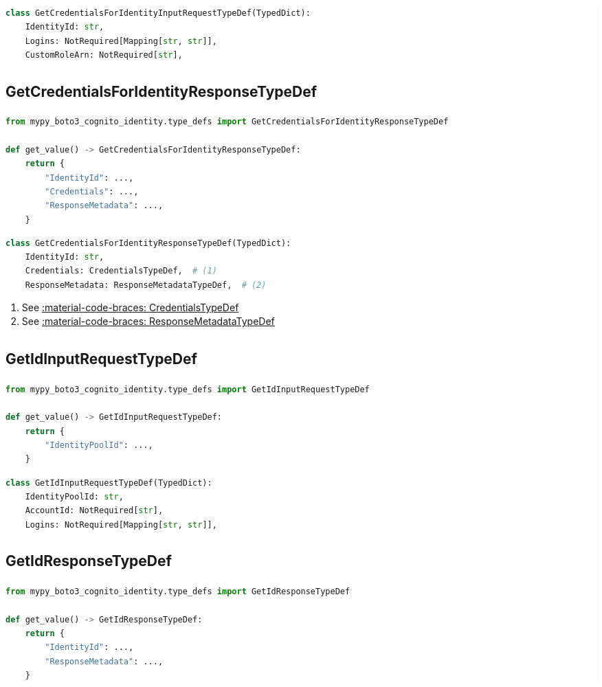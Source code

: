 ```python title="Definition"
class GetCredentialsForIdentityInputRequestTypeDef(TypedDict):
    IdentityId: str,
    Logins: NotRequired[Mapping[str, str]],
    CustomRoleArn: NotRequired[str],
```

## GetCredentialsForIdentityResponseTypeDef

```python title="Usage Example"
from mypy_boto3_cognito_identity.type_defs import GetCredentialsForIdentityResponseTypeDef

def get_value() -> GetCredentialsForIdentityResponseTypeDef:
    return {
        "IdentityId": ...,
        "Credentials": ...,
        "ResponseMetadata": ...,
    }
```

```python title="Definition"
class GetCredentialsForIdentityResponseTypeDef(TypedDict):
    IdentityId: str,
    Credentials: CredentialsTypeDef,  # (1)
    ResponseMetadata: ResponseMetadataTypeDef,  # (2)
```

1. See [:material-code-braces: CredentialsTypeDef](./type_defs.md#credentialstypedef) 
2. See [:material-code-braces: ResponseMetadataTypeDef](./type_defs.md#responsemetadatatypedef) 
## GetIdInputRequestTypeDef

```python title="Usage Example"
from mypy_boto3_cognito_identity.type_defs import GetIdInputRequestTypeDef

def get_value() -> GetIdInputRequestTypeDef:
    return {
        "IdentityPoolId": ...,
    }
```

```python title="Definition"
class GetIdInputRequestTypeDef(TypedDict):
    IdentityPoolId: str,
    AccountId: NotRequired[str],
    Logins: NotRequired[Mapping[str, str]],
```

## GetIdResponseTypeDef

```python title="Usage Example"
from mypy_boto3_cognito_identity.type_defs import GetIdResponseTypeDef

def get_value() -> GetIdResponseTypeDef:
    return {
        "IdentityId": ...,
        "ResponseMetadata": ...,
    }
```
